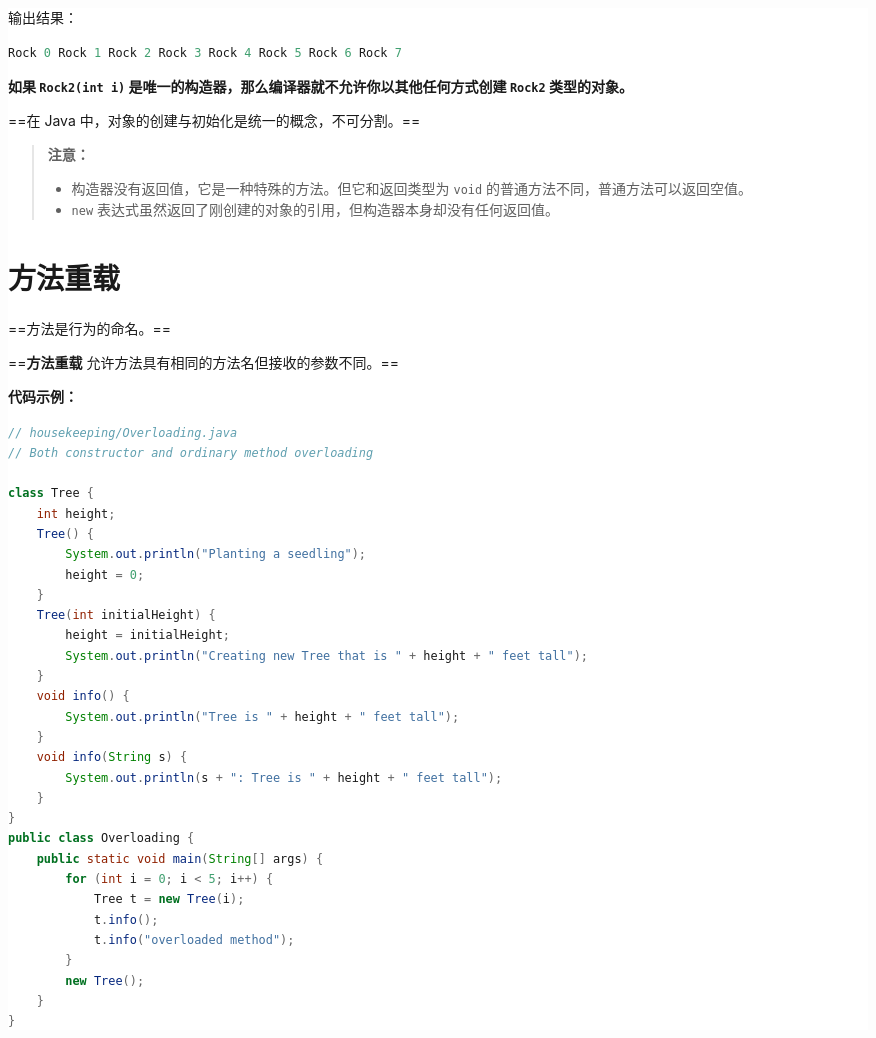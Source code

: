 输出结果：

```java
Rock 0 Rock 1 Rock 2 Rock 3 Rock 4 Rock 5 Rock 6 Rock 7
```

**如果 `Rock2(int i)` 是唯一的构造器，那么编译器就不允许你以其他任何方式创建 `Rock2` 类型的对象。**



==在 Java 中，对象的创建与初始化是统一的概念，不可分割。==



>**注意：**
>
>- 构造器没有返回值，它是一种特殊的方法。但它和返回类型为 `void` 的普通方法不同，普通方法可以返回空值。
>- `new` 表达式虽然返回了刚创建的对象的引用，但构造器本身却没有任何返回值。



# 方法重载

==方法是行为的命名。==



==**方法重载** 允许方法具有相同的方法名但接收的参数不同。==



**代码示例：**

```java
// housekeeping/Overloading.java
// Both constructor and ordinary method overloading

class Tree {
    int height;
    Tree() {
        System.out.println("Planting a seedling");
        height = 0;
    }
    Tree(int initialHeight) {
        height = initialHeight;
        System.out.println("Creating new Tree that is " + height + " feet tall");
    }
    void info() {
        System.out.println("Tree is " + height + " feet tall");
    }
    void info(String s) {
        System.out.println(s + ": Tree is " + height + " feet tall");
    }
}
public class Overloading {
    public static void main(String[] args) {
        for (int i = 0; i < 5; i++) {
            Tree t = new Tree(i);
            t.info();
            t.info("overloaded method");
        }
        new Tree(); 
    }
}
```
